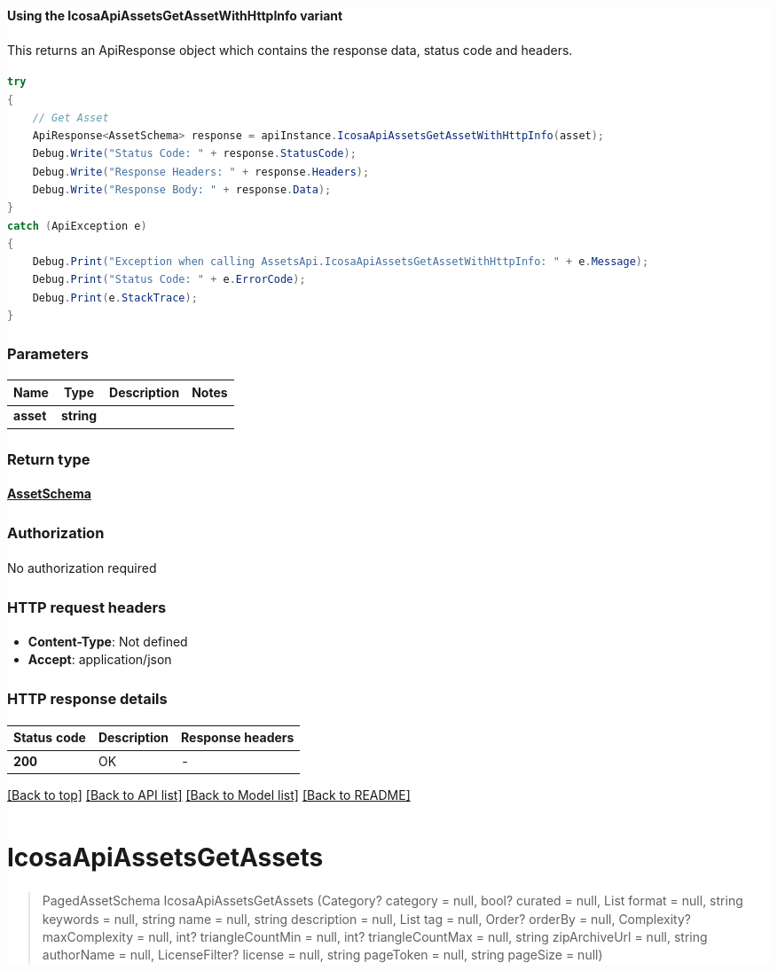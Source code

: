 #### Using the IcosaApiAssetsGetAssetWithHttpInfo variant
This returns an ApiResponse object which contains the response data, status code and headers.

```csharp
try
{
    // Get Asset
    ApiResponse<AssetSchema> response = apiInstance.IcosaApiAssetsGetAssetWithHttpInfo(asset);
    Debug.Write("Status Code: " + response.StatusCode);
    Debug.Write("Response Headers: " + response.Headers);
    Debug.Write("Response Body: " + response.Data);
}
catch (ApiException e)
{
    Debug.Print("Exception when calling AssetsApi.IcosaApiAssetsGetAssetWithHttpInfo: " + e.Message);
    Debug.Print("Status Code: " + e.ErrorCode);
    Debug.Print(e.StackTrace);
}
```

### Parameters

| Name | Type | Description | Notes |
|------|------|-------------|-------|
| **asset** | **string** |  |  |

### Return type

[**AssetSchema**](AssetSchema.md)

### Authorization

No authorization required

### HTTP request headers

 - **Content-Type**: Not defined
 - **Accept**: application/json


### HTTP response details
| Status code | Description | Response headers |
|-------------|-------------|------------------|
| **200** | OK |  -  |

[[Back to top]](#) [[Back to API list]](../README.md#documentation-for-api-endpoints) [[Back to Model list]](../README.md#documentation-for-models) [[Back to README]](../README.md)

<a id="icosaapiassetsgetassets"></a>
# **IcosaApiAssetsGetAssets**
> PagedAssetSchema IcosaApiAssetsGetAssets (Category? category = null, bool? curated = null, List<FormatFilter> format = null, string keywords = null, string name = null, string description = null, List<string> tag = null, Order? orderBy = null, Complexity? maxComplexity = null, int? triangleCountMin = null, int? triangleCountMax = null, string zipArchiveUrl = null, string authorName = null, LicenseFilter? license = null, string pageToken = null, string pageSize = null)
